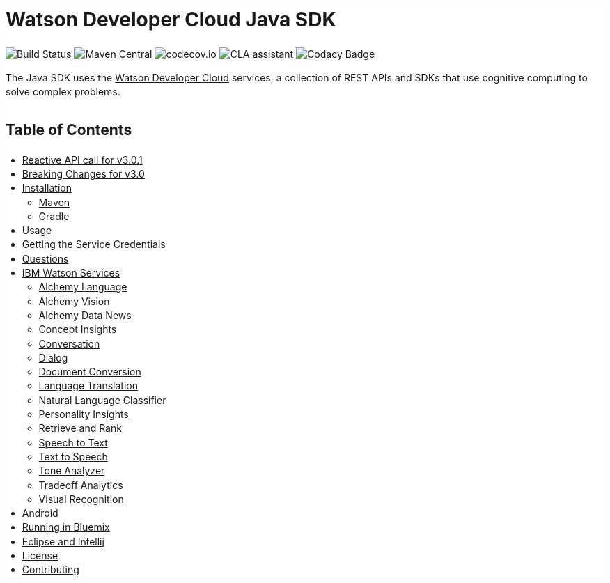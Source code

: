 
# Watson Developer Cloud Java SDK
[![Build Status](https://travis-ci.org/watson-developer-cloud/java-sdk.svg?branch=master)](https://travis-ci.org/watson-developer-cloud/java-sdk)
[![Maven Central](https://maven-badges.herokuapp.com/maven-central/com.ibm.watson.watson.developer_cloud/java-sdk/badge.svg)](https://maven-badges.herokuapp.com/maven-central/com.ibm.watson.watson.developer_cloud/java-sdk)
[![codecov.io](https://codecov.io/github/watson-developer-cloud/java-sdk/coverage.svg?branch=master)](https://codecov.io/github/watson-developer-cloud/java-sdk?branch=master)
[![CLA assistant](https://cla-assistant.io/readme/badge/watson-developer-cloud/java-sdk)](https://cla-assistant.io/watson-developer-cloud/java-sdk)
[![Codacy Badge](https://api.codacy.com/project/badge/Grade/1fdb12900d5845459033784aba3a7300)](https://www.codacy.com/app/gattana/java-sdk?utm_source=github.com&amp;utm_medium=referral&amp;utm_content=watson-developer-cloud/java-sdk&amp;utm_campaign=Badge_Grade)

The Java SDK uses the [Watson Developer Cloud][wdc] services, a collection of REST
APIs and SDKs that use cognitive computing to solve complex problems.

## Table of Contents
  * [Reactive API call for v3.0.1](#introduce-reactive-api-call-for-v301)
  * [Breaking Changes for v3.0](#breaking-changes-for-v30)
  * [Installation](#installation)
    * [Maven](#maven)
    * [Gradle](#gradle)
  * [Usage](#usage)
  * [Getting the Service Credentials](#getting-the-service-credentials)
  * [Questions](#questions)
  * [IBM Watson Services](#ibm-watson-services)
    * [Alchemy Language](#alchemy-language)
    * [Alchemy Vision](#alchemy-vision)
    * [Alchemy Data News](#alchemy-data-news)
    * [Concept Insights](#concept-insights)
    * [Conversation](#conversation)
    * [Dialog](#dialog)
    * [Document Conversion](#document-conversion)
    * [Language Translation](#language-translation)
    * [Natural Language Classifier](#natural-language-classifier)
    * [Personality Insights](#personality-insights)
    * [Retrieve and Rank](#retrieve-and-rank)
    * [Speech to Text](#speech-to-text)
    * [Text to Speech](#text-to-speech)
    * [Tone Analyzer](#tone-analyzer)
    * [Tradeoff Analytics](#tradeoff-analytics)
    * [Visual Recognition](#visual-recognition)
  * [Android](#android)
  * [Running in Bluemix](#running-in-bluemix)
  * [Eclipse and Intellij](#working-with-eclipse-and-intellij-idea)
  * [License](#license)
  * [Contributing](#contributing)


[personality_insights]: http://www.ibm.com/watson/developercloud/doc/personality-insights/
[document_conversion]: http://www.ibm.com/watson/developercloud/doc/document-conversion/
[language_translation]: http://www.ibm.com/watson/developercloud/doc/language-translation/
[visual_recognition]: http://www.ibm.com/watson/developercloud/doc/visual-recognition/
[tradeoff_analytics]: http://www.ibm.com/watson/developercloud/doc/tradeoff-analytics/
[text_to_speech]: http://www.ibm.com/watson/developercloud/doc/text-to-speech/
[speech_to_text]: http://www.ibm.com/watson/developercloud/doc/speech-to-text/
[tone_analyzer]: http://www.ibm.com/watson/developercloud/doc/tone-analyzer/
[dialog]: http://www.ibm.com/watson/developercloud/doc/dialog/
[concept_insights]: https://www.ibm.com/watson/developercloud/doc/concept-insights/
[conversation]: https://www.ibm.com/watson/developercloud/doc/conversation/
[retrieve_and_rank]: http://www.ibm.com/watson/developercloud/doc/retrieve-rank/
[alchemy_language]: http://www.alchemyapi.com/products/alchemylanguage
[sentiment_analysis]: http://www.alchemyapi.com/products/alchemylanguage/sentiment-analysis
[alchemy_vision]: http://www.alchemyapi.com/products/alchemyvision
[alchemy_data_news]: http://www.alchemyapi.com/products/alchemydata-news
[wdc]: http://www.ibm.com/watson/developercloud/
[bluemix]: https://console.ng.bluemix.net
[Gradle]: http://www.gradle.org/
[OkHttp]: http://square.github.io/okhttp/
[gson]: https://github.com/google/gson
[apache_maven]: http://maven.apache.org/
[sonatype_snapshots]: https://oss.sonatype.org/content/repositories/snapshots/com/ibm/watson/watson.developer_cloud/java-sdk/
[jar]: https://github.com/watson-developer-cloud/java-sdk/releases/download/java-sdk-3.3.0/java-sdk-3.3.0-jar-with-dependencies.jar